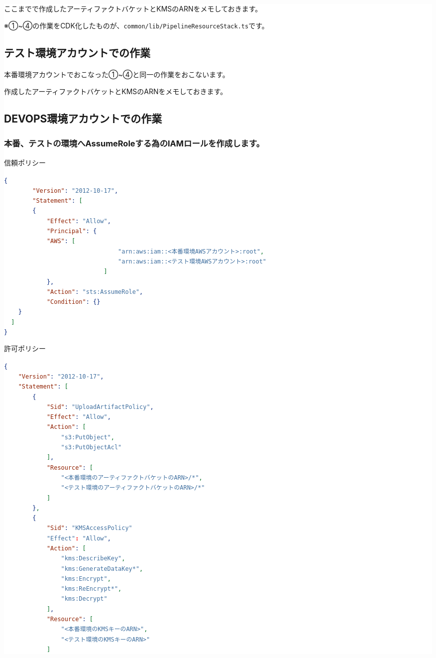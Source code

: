 ここまでで作成したアーティファクトバケットとKMSのARNをメモしておきます。

※①~④の作業をCDK化したものが、`common/lib/PipelineResourceStack.ts`です。


## テスト環境アカウントでの作業

本番環境アカウントでおこなった①~④と同一の作業をおこないます。

作成したアーティファクトバケットとKMSのARNをメモしておきます。

## DEVOPS環境アカウントでの作業
### 本番、テストの環境へAssumeRoleする為のIAMロールを作成します。

信頼ポリシー
```json
{
		"Version": "2012-10-17",
		"Statement": [
		{
			"Effect": "Allow",
			"Principal": {
			"AWS": [
								"arn:aws:iam::<本番環境AWSアカウント>:root",
								"arn:aws:iam::<テスト環境AWSアカウント>:root"
							]
			},
			"Action": "sts:AssumeRole",
			"Condition": {}
    }
  ]
}
```

許可ポリシー
```json
{
    "Version": "2012-10-17",
    "Statement": [
        {
            "Sid": "UploadArtifactPolicy",
            "Effect": "Allow",
            "Action": [
                "s3:PutObject",
                "s3:PutObjectAcl"
            ],
            "Resource": [
                "<本番環境のアーティファクトバケットのARN>/*",
                "<テスト環境のアーティファクトバケットのARN>/*"
            ]
        },
        {
            "Sid": "KMSAccessPolicy"
            "Effect": "Allow",
            "Action": [
                "kms:DescribeKey",
                "kms:GenerateDataKey*",
                "kms:Encrypt",
                "kms:ReEncrypt*",
                "kms:Decrypt"
            ],
            "Resource": [
                "<本番環境のKMSキーのARN>",
                "<テスト環境のKMSキーのARN>"
            ]
```